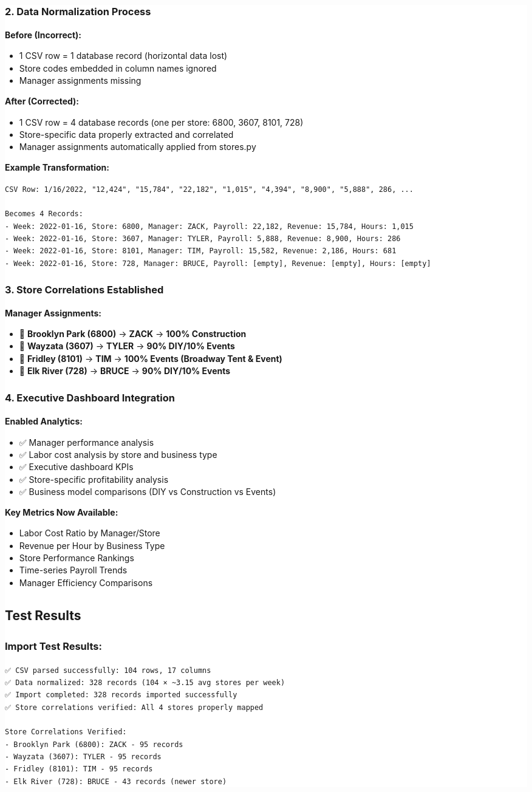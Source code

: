 ### 2. **Data Normalization Process**

**Before (Incorrect):**
- 1 CSV row = 1 database record (horizontal data lost)
- Store codes embedded in column names ignored
- Manager assignments missing

**After (Corrected):**
- 1 CSV row = 4 database records (one per store: 6800, 3607, 8101, 728)
- Store-specific data properly extracted and correlated
- Manager assignments automatically applied from stores.py

**Example Transformation:**
```
CSV Row: 1/16/2022, "12,424", "15,784", "22,182", "1,015", "4,394", "8,900", "5,888", 286, ...

Becomes 4 Records:
- Week: 2022-01-16, Store: 6800, Manager: ZACK, Payroll: 22,182, Revenue: 15,784, Hours: 1,015
- Week: 2022-01-16, Store: 3607, Manager: TYLER, Payroll: 5,888, Revenue: 8,900, Hours: 286
- Week: 2022-01-16, Store: 8101, Manager: TIM, Payroll: 15,582, Revenue: 2,186, Hours: 681
- Week: 2022-01-16, Store: 728, Manager: BRUCE, Payroll: [empty], Revenue: [empty], Hours: [empty]
```

### 3. **Store Correlations Established**

**Manager Assignments:**
- 🏬 **Brooklyn Park (6800)** → **ZACK** → **100% Construction**
- 🏬 **Wayzata (3607)** → **TYLER** → **90% DIY/10% Events**
- 🏬 **Fridley (8101)** → **TIM** → **100% Events (Broadway Tent & Event)**
- 🏬 **Elk River (728)** → **BRUCE** → **90% DIY/10% Events**

### 4. **Executive Dashboard Integration**

**Enabled Analytics:**
- ✅ Manager performance analysis
- ✅ Labor cost analysis by store and business type
- ✅ Executive dashboard KPIs
- ✅ Store-specific profitability analysis
- ✅ Business model comparisons (DIY vs Construction vs Events)

**Key Metrics Now Available:**
- Labor Cost Ratio by Manager/Store
- Revenue per Hour by Business Type
- Store Performance Rankings
- Time-series Payroll Trends
- Manager Efficiency Comparisons

## Test Results

### Import Test Results:
```
✅ CSV parsed successfully: 104 rows, 17 columns
✅ Data normalized: 328 records (104 × ~3.15 avg stores per week)
✅ Import completed: 328 records imported successfully
✅ Store correlations verified: All 4 stores properly mapped

Store Correlations Verified:
- Brooklyn Park (6800): ZACK - 95 records
- Wayzata (3607): TYLER - 95 records  
- Fridley (8101): TIM - 95 records
- Elk River (728): BRUCE - 43 records (newer store)
```
